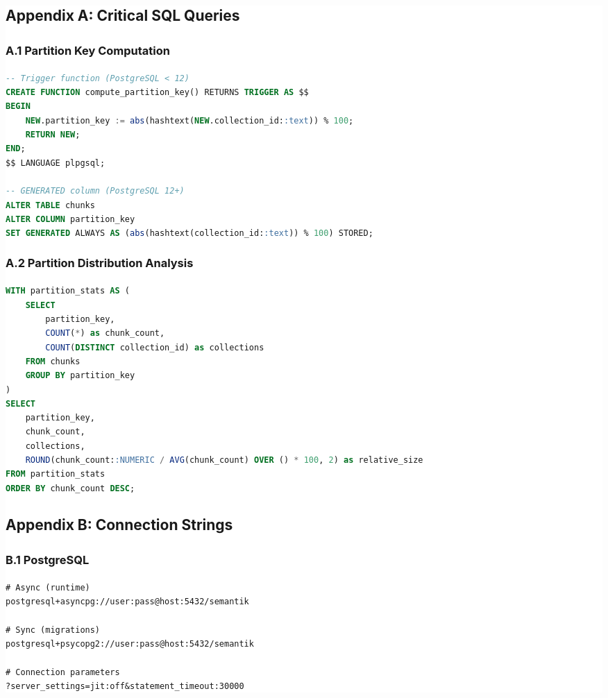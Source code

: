 ## Appendix A: Critical SQL Queries

### A.1 Partition Key Computation
```sql
-- Trigger function (PostgreSQL < 12)
CREATE FUNCTION compute_partition_key() RETURNS TRIGGER AS $$
BEGIN
    NEW.partition_key := abs(hashtext(NEW.collection_id::text)) % 100;
    RETURN NEW;
END;
$$ LANGUAGE plpgsql;

-- GENERATED column (PostgreSQL 12+)
ALTER TABLE chunks 
ALTER COLUMN partition_key 
SET GENERATED ALWAYS AS (abs(hashtext(collection_id::text)) % 100) STORED;
```

### A.2 Partition Distribution Analysis
```sql
WITH partition_stats AS (
    SELECT 
        partition_key,
        COUNT(*) as chunk_count,
        COUNT(DISTINCT collection_id) as collections
    FROM chunks
    GROUP BY partition_key
)
SELECT 
    partition_key,
    chunk_count,
    collections,
    ROUND(chunk_count::NUMERIC / AVG(chunk_count) OVER () * 100, 2) as relative_size
FROM partition_stats
ORDER BY chunk_count DESC;
```

## Appendix B: Connection Strings

### B.1 PostgreSQL
```
# Async (runtime)
postgresql+asyncpg://user:pass@host:5432/semantik

# Sync (migrations)
postgresql+psycopg2://user:pass@host:5432/semantik

# Connection parameters
?server_settings=jit:off&statement_timeout:30000
```
